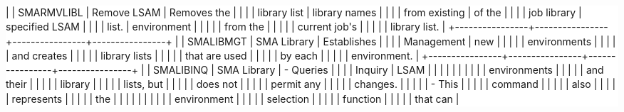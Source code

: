 |                | SMARMVLIBL     | Remove LSAM    | Removes the    |
|                |                | library list   | library names  |
|                |                | from existing  | of the         |
|                |                | job library    | specified LSAM |
|                |                | list.          | environment    |
|                |                |                | from the       |
|                |                |                | current job's |
|                |                |                | library list.  |
+----------------+----------------+----------------+----------------+
|                | SMALIBMGT      | SMA Library    | Establishes    |
|                |                | Management     | new            |
|                |                |                | environments   |
|                |                |                | and creates    |
|                |                |                | library lists  |
|                |                |                | that are used  |
|                |                |                | by each        |
|                |                |                | environment.   |
+----------------+----------------+----------------+----------------+
|                | SMALIBINQ      | SMA Library    | -   Queries    |
|                |                | Inquiry        |     LSAM       |
|                |                |                |                |
|                |                |                |   environments |
|                |                |                |     and their  |
|                |                |                |     library    |
|                |                |                |     lists, but |
|                |                |                |     does not   |
|                |                |                |     permit any |
|                |                |                |     changes.   |
|                |                |                | -   This       |
|                |                |                |     command    |
|                |                |                |     also       |
|                |                |                |     represents |
|                |                |                |     the        |
|                |                |                |                |
|                |                |                |    environment |
|                |                |                |     selection  |
|                |                |                |     function   |
|                |                |                |     that can   |